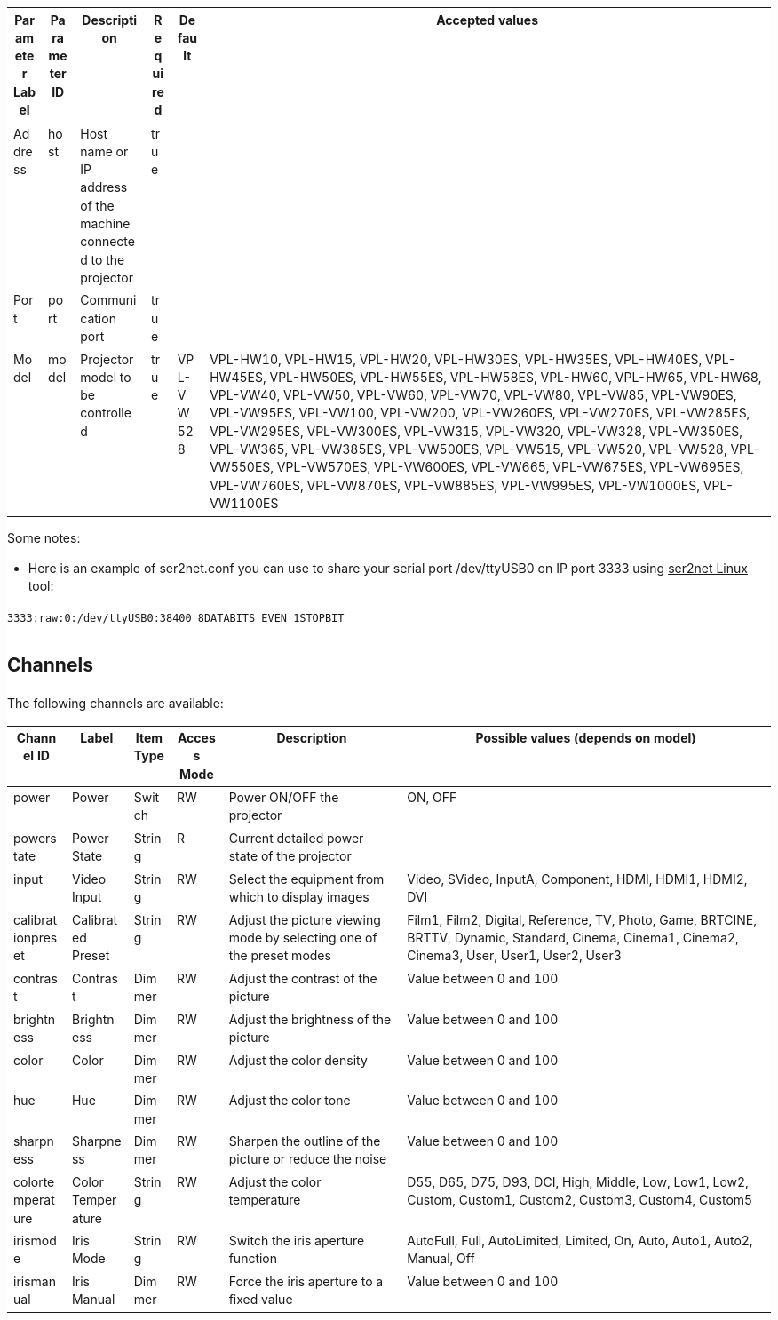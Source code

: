 | Parameter Label | Parameter ID | Description                                                       | Required | Default   | Accepted values |
|-----------------|--------------|-------------------------------------------------------------------|----------|-----------|-----------------|
| Address         | host         | Host name or IP address of the machine connected to the projector | true     |           |                 |
| Port            | port         | Communication port                                                | true     |           |                 |
| Model           | model        | Projector model to be controlled                                  | true     | VPL-VW528 | VPL-HW10, VPL-HW15, VPL-HW20, VPL-HW30ES, VPL-HW35ES, VPL-HW40ES, VPL-HW45ES, VPL-HW50ES, VPL-HW55ES, VPL-HW58ES, VPL-HW60, VPL-HW65, VPL-HW68, VPL-VW40, VPL-VW50, VPL-VW60, VPL-VW70, VPL-VW80, VPL-VW85, VPL-VW90ES, VPL-VW95ES, VPL-VW100, VPL-VW200, VPL-VW260ES, VPL-VW270ES, VPL-VW285ES, VPL-VW295ES, VPL-VW300ES, VPL-VW315, VPL-VW320, VPL-VW328, VPL-VW350ES, VPL-VW365, VPL-VW385ES, VPL-VW500ES, VPL-VW515, VPL-VW520, VPL-VW528, VPL-VW550ES, VPL-VW570ES, VPL-VW600ES, VPL-VW665, VPL-VW675ES, VPL-VW695ES, VPL-VW760ES, VPL-VW870ES, VPL-VW885ES, VPL-VW995ES, VPL-VW1000ES, VPL-VW1100ES |

Some notes:

* Here is an example of ser2net.conf you can use to share your serial port /dev/ttyUSB0 on IP port 3333 using [ser2net Linux tool](https://sourceforge.net/projects/ser2net/):

```
3333:raw:0:/dev/ttyUSB0:38400 8DATABITS EVEN 1STOPBIT
```

## Channels

The following channels are available:

| Channel ID        | Label                    | Item Type | Access Mode | Description                                                             | Possible values (depends on model)                                                                                                                 |
|-------------------|--------------------------|-----------|-------------|-------------------------------------------------------------------------|----------------------------------------------------------------------------------------------------------------------------------------------------|
| power             | Power                    | Switch    | RW          | Power ON/OFF the projector                                              | ON, OFF                                                                                                                                            |
| powerstate        | Power State              | String    | R           | Current detailed power state of the projector                           |                                                                                                                                                    |
| input             | Video Input              | String    | RW          | Select the equipment from which to display images                       | Video, SVideo, InputA, Component, HDMI, HDMI1, HDMI2, DVI                                                                                          |
| calibrationpreset | Calibrated Preset        | String    | RW          | Adjust the picture viewing mode by selecting one of the preset modes    | Film1, Film2, Digital, Reference, TV, Photo, Game, BRTCINE, BRTTV, Dynamic, Standard, Cinema, Cinema1, Cinema2, Cinema3, User, User1, User2, User3 |
| contrast          | Contrast                 | Dimmer    | RW          | Adjust the contrast of the picture                                      | Value between 0 and 100                                                                                                                            |
| brightness        | Brightness               | Dimmer    | RW          | Adjust the brightness of the picture                                    | Value between 0 and 100                                                                                                                            |
| color             | Color                    | Dimmer    | RW          | Adjust the color density                                                | Value between 0 and 100                                                                                                                            |
| hue               | Hue                      | Dimmer    | RW          | Adjust the color tone                                                   | Value between 0 and 100                                                                                                                            |
| sharpness         | Sharpness                | Dimmer    | RW          | Sharpen the outline of the picture or reduce the noise                  | Value between 0 and 100                                                                                                                            |
| colortemperature  | Color Temperature        | String    | RW          | Adjust the color temperature                                            | D55, D65, D75, D93, DCI, High, Middle, Low, Low1, Low2, Custom, Custom1, Custom2, Custom3, Custom4, Custom5                                        |
| irismode          | Iris Mode                | String    | RW          | Switch the iris aperture function                                       | AutoFull, Full, AutoLimited, Limited, On, Auto, Auto1, Auto2, Manual, Off                                                                          |
| irismanual        | Iris Manual              | Dimmer    | RW          | Force the iris aperture to a fixed value                                | Value between 0 and 100                                                                                                                            |